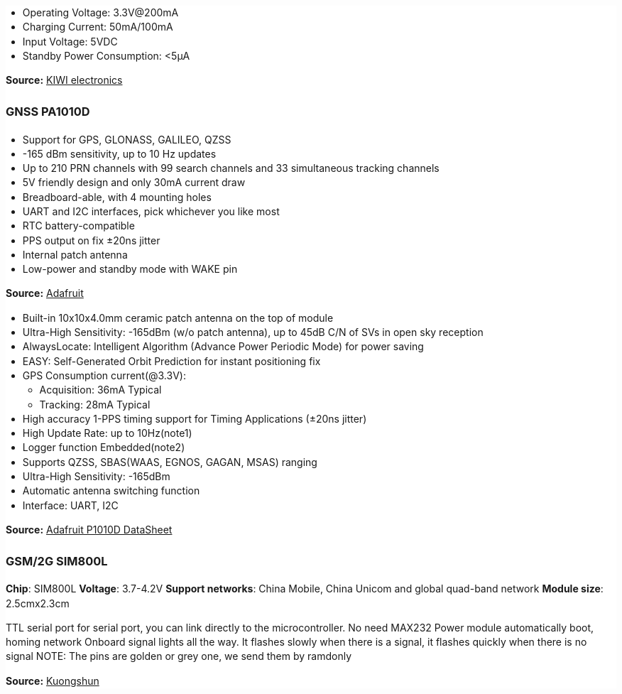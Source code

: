  - Operating Voltage: 3.3V@200mA
  - Charging Current: 50mA/100mA
  - Input Voltage: 5VDC
  - Standby Power Consumption: <5μA

**Source:** [KIWI electronics](https://www.kiwi-electronics.com/en/seeed-studio-xiao-nrf52840-11041)

### GNSS PA1010D

- Support for GPS, GLONASS, GALILEO, QZSS
- -165 dBm sensitivity, up to 10 Hz updates
- Up to 210 PRN channels with 99 search channels and 33 simultaneous tracking channels
- 5V friendly design and only 30mA current draw
- Breadboard-able, with 4 mounting holes
- UART and I2C interfaces, pick whichever you like most
- RTC battery-compatible
- PPS output on fix ±20ns jitter
- Internal patch antenna
- Low-power and standby mode with WAKE pin

**Source:** [Adafruit](https://www.adafruit.com/product/4415)

- Built-in 10x10x4.0mm ceramic patch antenna on the top of module
- Ultra-High Sensitivity: -165dBm (w/o patch antenna), up to 45dB C/N of SVs in open sky reception
- AlwaysLocate: Intelligent Algorithm (Advance Power Periodic Mode) for power saving
- EASY: Self-Generated Orbit Prediction for instant positioning fix
- GPS Consumption current(@3.3V):
  - Acquisition: 36mA Typical
  - Tracking: 28mA Typical
- High accuracy 1-PPS timing support for Timing Applications (±20ns jitter)
- High Update Rate: up to 10Hz(note1)
- Logger function Embedded(note2)
- Supports QZSS, SBAS(WAAS, EGNOS, GAGAN, MSAS) ranging
- Ultra-High Sensitivity: -165dBm
- Automatic antenna switching function
- Interface: UART, I2C

**Source:** [Adafruit P1010D DataSheet](https://cdn-learn.adafruit.com/assets/assets/000/084/295/original/CD_PA1010D_Datasheet_v.03.pdf?1573833002)

### GSM/2G SIM800L

**Chip**: SIM800L
**Voltage**: 3.7-4.2V
**Support networks**: China Mobile, China Unicom and global quad-band network
**Module size**: 2.5cmx2.3cm

TTL serial port for serial port, you can link directly to the microcontroller. No need MAX232 Power module automatically boot, homing network Onboard signal lights all the way. It flashes slowly when there is a signal, it flashes quickly when there is no signal NOTE: The pins are golden or grey one, we send them by ramdonly

**Source:** [Kuongshun](https://www.kuongshun-ks.com/uno/uno-board-shield/smallest-sim800l-gprs-gsm-module-microsim-card-cor.html)
